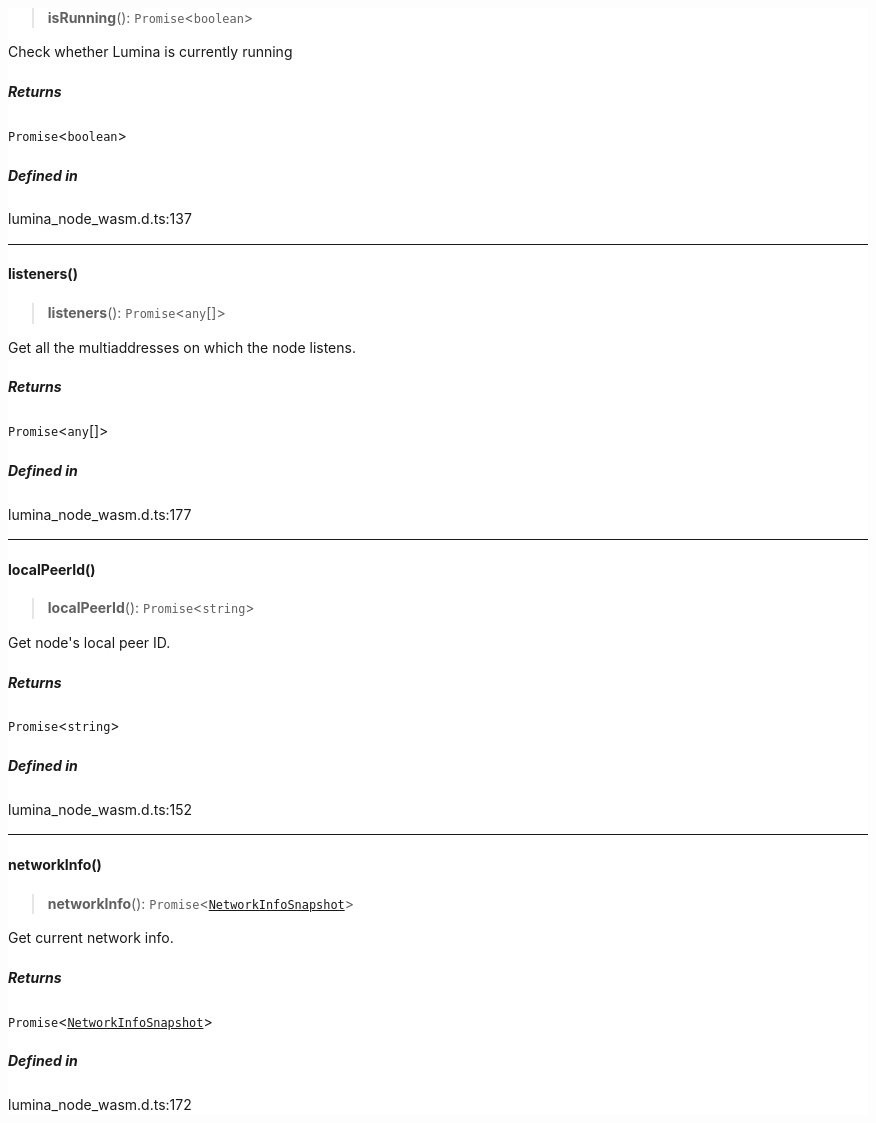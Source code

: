 > **isRunning**(): `Promise`\<`boolean`\>

Check whether Lumina is currently running

##### Returns

`Promise`\<`boolean`\>

##### Defined in

lumina\_node\_wasm.d.ts:137

***

#### listeners()

> **listeners**(): `Promise`\<`any`[]\>

Get all the multiaddresses on which the node listens.

##### Returns

`Promise`\<`any`[]\>

##### Defined in

lumina\_node\_wasm.d.ts:177

***

#### localPeerId()

> **localPeerId**(): `Promise`\<`string`\>

Get node's local peer ID.

##### Returns

`Promise`\<`string`\>

##### Defined in

lumina\_node\_wasm.d.ts:152

***

#### networkInfo()

> **networkInfo**(): `Promise`\<[`NetworkInfoSnapshot`](#classesnetworkinfosnapshotmd)\>

Get current network info.

##### Returns

`Promise`\<[`NetworkInfoSnapshot`](#classesnetworkinfosnapshotmd)\>

##### Defined in

lumina\_node\_wasm.d.ts:172
